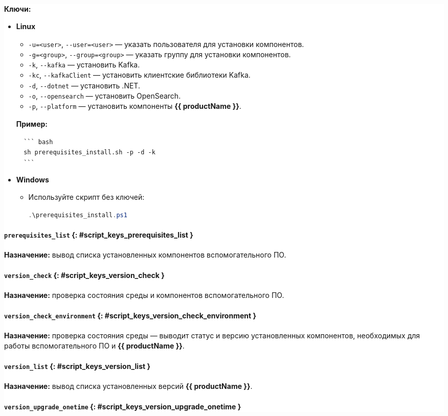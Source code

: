 **Ключи:**

- **Linux**
    - `-u=<user>`, `--user=<user>` — указать пользователя для установки компонентов.
    - `-g=<group>`, `--group=<group>` — указать группу для установки компонентов.
    - `-k`, `--kafka` — установить Kafka.
    - `-kc`, `--kafkaClient` — установить клиентские библиотеки Kafka.
    - `-d`, `--dotnet` — установить .NET.
    - `-o`, `--opensearch` — установить OpenSearch.
    <!-- НЕ ИСПОЛЬЗОВАТЬ ПОКА НЕ РЕАЛИЗОВАН КЛАСТЕР
    - `-i`, `--ignite` — установить Apache Ignite.
    -->
    - `-p`, `--platform` — установить компоненты **{{ productName }}**.

    **Пример:**

        ``` bash
        sh prerequisites_install.sh -p -d -k
        ```

- **Windows**
    - Используйте скрипт без ключей:

        ``` powershell
        .\prerequisites_install.ps1
        ```
    <!-- НЕ ИСПОЛЬЗОВАТЬ ПОКА НЕ БУДЕТ РЕАЛИЗОВАН КЛАСТЕР
    - `-ignite` — установить Apache Ignite.

    **Пример:**

        ``` powershell
        .\prerequisites_install.ps1 -ignite
        ```
    -->

#### `prerequisites_list` {: #script_keys_prerequisites_list }

**Назначение:** вывод списка установленных компонентов вспомогательного ПО.

#### `version_check` {: #script_keys_version_check }

**Назначение:** проверка состояния среды и компонентов вспомогательного ПО.

#### `version_check_environment` {: #script_keys_version_check_environment }

**Назначение:** проверка состояния среды — выводит статус и версию установленных компонентов, необходимых для работы вспомогательного ПО и **{{ productName }}**.

#### `version_list` {: #script_keys_version_list }

**Назначение:** вывод списка установленных версий **{{ productName }}**.

#### `version_upgrade_onetime` {: #script_keys_version_upgrade_onetime }
